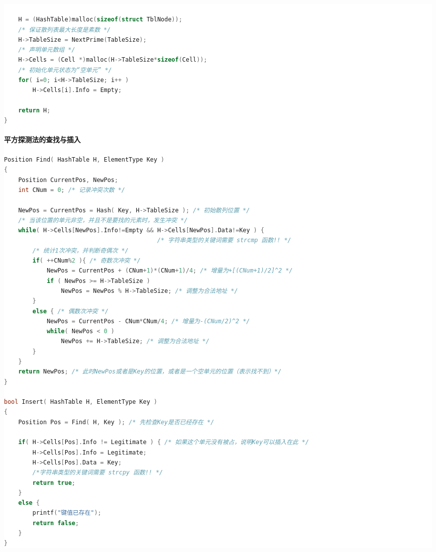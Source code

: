 ```c

    H = (HashTable)malloc(sizeof(struct TblNode));
    /* 保证散列表最大长度是素数 */
    H->TableSize = NextPrime(TableSize);
    /* 声明单元数组 */
    H->Cells = (Cell *)malloc(H->TableSize*sizeof(Cell));
    /* 初始化单元状态为“空单元” */
    for( i=0; i<H->TableSize; i++ )
        H->Cells[i].Info = Empty;

    return H;
}
```

#### 平方探测法的查找与插入

```c
Position Find( HashTable H, ElementType Key )
{
    Position CurrentPos, NewPos;
    int CNum = 0; /* 记录冲突次数 */

    NewPos = CurrentPos = Hash( Key, H->TableSize ); /* 初始散列位置 */
    /* 当该位置的单元非空，并且不是要找的元素时，发生冲突 */
    while( H->Cells[NewPos].Info!=Empty && H->Cells[NewPos].Data!=Key ) {
                                           /* 字符串类型的关键词需要 strcmp 函数!! */
        /* 统计1次冲突，并判断奇偶次 */
        if( ++CNum%2 ){ /* 奇数次冲突 */
            NewPos = CurrentPos + (CNum+1)*(CNum+1)/4; /* 增量为+[(CNum+1)/2]^2 */
            if ( NewPos >= H->TableSize )
                NewPos = NewPos % H->TableSize; /* 调整为合法地址 */
        }
        else { /* 偶数次冲突 */
            NewPos = CurrentPos - CNum*CNum/4; /* 增量为-(CNum/2)^2 */
            while( NewPos < 0 )
                NewPos += H->TableSize; /* 调整为合法地址 */
        }
    }
    return NewPos; /* 此时NewPos或者是Key的位置，或者是一个空单元的位置（表示找不到）*/
}

bool Insert( HashTable H, ElementType Key )
{
    Position Pos = Find( H, Key ); /* 先检查Key是否已经存在 */

    if( H->Cells[Pos].Info != Legitimate ) { /* 如果这个单元没有被占，说明Key可以插入在此 */
        H->Cells[Pos].Info = Legitimate;
        H->Cells[Pos].Data = Key;
        /*字符串类型的关键词需要 strcpy 函数!! */
        return true;
    }
    else {
        printf("键值已存在");
        return false;
    }
}
```
